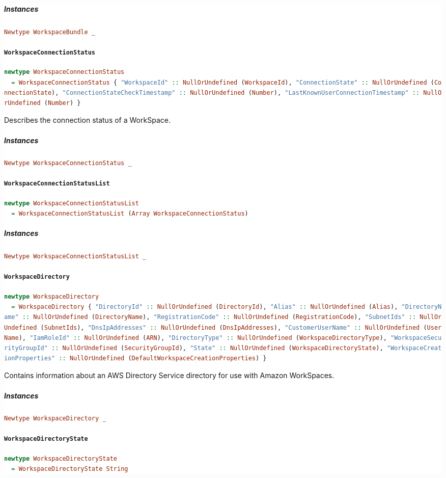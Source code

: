 ##### Instances
``` purescript
Newtype WorkspaceBundle _
```

#### `WorkspaceConnectionStatus`

``` purescript
newtype WorkspaceConnectionStatus
  = WorkspaceConnectionStatus { "WorkspaceId" :: NullOrUndefined (WorkspaceId), "ConnectionState" :: NullOrUndefined (ConnectionState), "ConnectionStateCheckTimestamp" :: NullOrUndefined (Number), "LastKnownUserConnectionTimestamp" :: NullOrUndefined (Number) }
```

<p>Describes the connection status of a WorkSpace.</p>

##### Instances
``` purescript
Newtype WorkspaceConnectionStatus _
```

#### `WorkspaceConnectionStatusList`

``` purescript
newtype WorkspaceConnectionStatusList
  = WorkspaceConnectionStatusList (Array WorkspaceConnectionStatus)
```

##### Instances
``` purescript
Newtype WorkspaceConnectionStatusList _
```

#### `WorkspaceDirectory`

``` purescript
newtype WorkspaceDirectory
  = WorkspaceDirectory { "DirectoryId" :: NullOrUndefined (DirectoryId), "Alias" :: NullOrUndefined (Alias), "DirectoryName" :: NullOrUndefined (DirectoryName), "RegistrationCode" :: NullOrUndefined (RegistrationCode), "SubnetIds" :: NullOrUndefined (SubnetIds), "DnsIpAddresses" :: NullOrUndefined (DnsIpAddresses), "CustomerUserName" :: NullOrUndefined (UserName), "IamRoleId" :: NullOrUndefined (ARN), "DirectoryType" :: NullOrUndefined (WorkspaceDirectoryType), "WorkspaceSecurityGroupId" :: NullOrUndefined (SecurityGroupId), "State" :: NullOrUndefined (WorkspaceDirectoryState), "WorkspaceCreationProperties" :: NullOrUndefined (DefaultWorkspaceCreationProperties) }
```

<p>Contains information about an AWS Directory Service directory for use with Amazon WorkSpaces.</p>

##### Instances
``` purescript
Newtype WorkspaceDirectory _
```

#### `WorkspaceDirectoryState`

``` purescript
newtype WorkspaceDirectoryState
  = WorkspaceDirectoryState String
```
